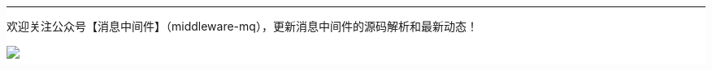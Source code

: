 
---

欢迎关注公众号【消息中间件】（middleware-mq），更新消息中间件的源码解析和最新动态！

![](https://scarb-images.oss-cn-hangzhou.aliyuncs.com/img/202205170102971.jpg)
